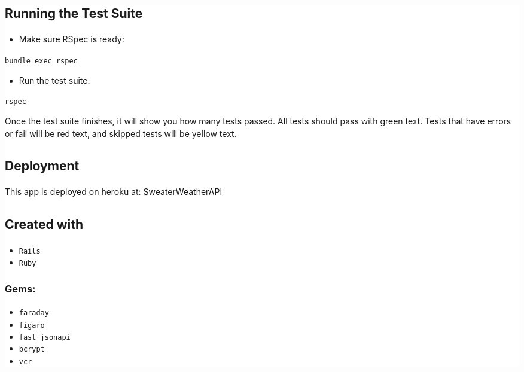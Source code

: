 ## Running the Test Suite

* Make sure RSpec is ready:

```
bundle exec rspec
```

* Run the test suite:
```
rspec
```
Once the test suite finishes, it will show you how many tests passed. All tests should pass with
green text. Tests that have errors or fail will be red text, and skipped tests will be yellow text.

## Deployment

This app is deployed on heroku at: [SweaterWeatherAPI](https://sweaterweatherapi.herokuapp.com/api/v1/)

## Created with

* `Rails`
* `Ruby`

### Gems:
* `faraday`
* `figaro`
* `fast_jsonapi`
* `bcrypt`
* `vcr`
